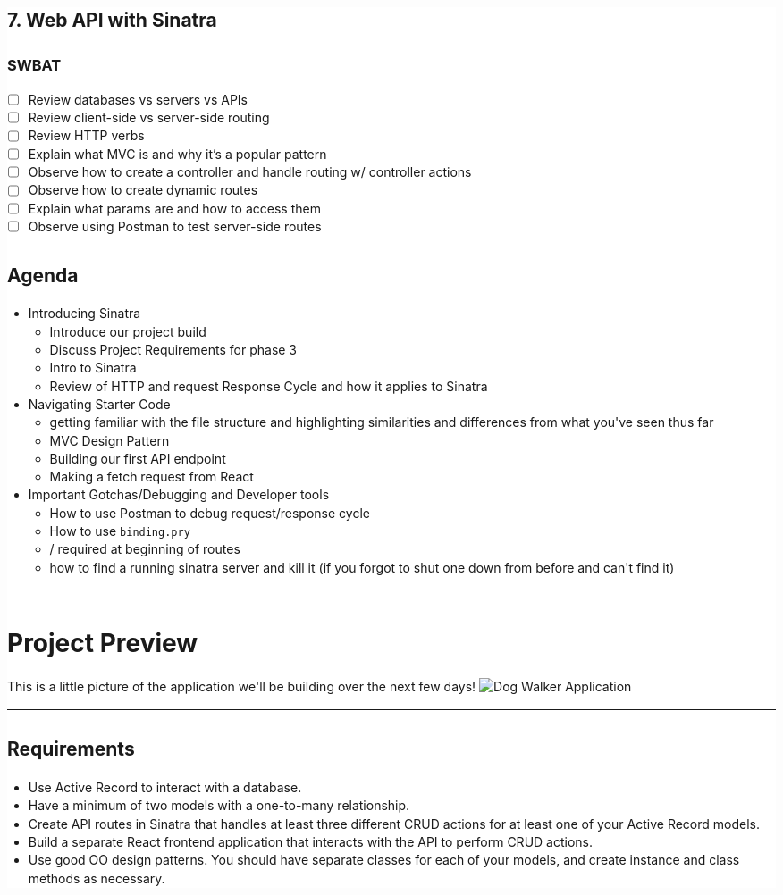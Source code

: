 ## 7. Web API with Sinatra 
### SWBAT

- [ ] Review databases vs servers vs APIs
- [ ] Review client-side vs server-side routing
- [ ] Review HTTP verbs
- [ ] Explain what MVC is and why it’s a popular pattern
- [ ] Observe how to create a controller and handle routing w/ controller actions
- [ ] Observe how to create dynamic routes
- [ ] Explain what params are and how to access them
- [ ] Observe using Postman to test server-side routes

## Agenda

- Introducing Sinatra  
  - Introduce our project build 
  - Discuss Project Requirements for phase 3
  - Intro to Sinatra
  - Review of HTTP and request Response Cycle and how it applies to Sinatra
- Navigating Starter Code
  - getting familiar with the file structure and highlighting similarities and differences from what you've seen thus far
  - MVC Design Pattern
  - Building our first API endpoint
  - Making a fetch request from React 
- Important Gotchas/Debugging and Developer tools
  - How to use Postman to debug request/response cycle
  - How to use `binding.pry`
  - / required at beginning of routes
  - how to find a running sinatra server and kill it (if you forgot to shut one down from before and can't find it)

---

# Project Preview

This is a little picture of the application we'll be building over the next few days!
![Dog Walker Application](https://res.cloudinary.com/dnocv6uwb/image/upload/v1627627105/dog-walker-app-demo-13fps_nwstsn.gif)

--- 

## Requirements

- Use Active Record to interact with a database.
- Have a minimum of two models with a one-to-many relationship.
- Create API routes in Sinatra that handles at least three different CRUD actions for at least one of your Active Record models.
- Build a separate React frontend application that interacts with the API to perform CRUD actions.
- Use good OO design patterns. You should have separate classes for each of your models, and create instance and class methods as necessary.
